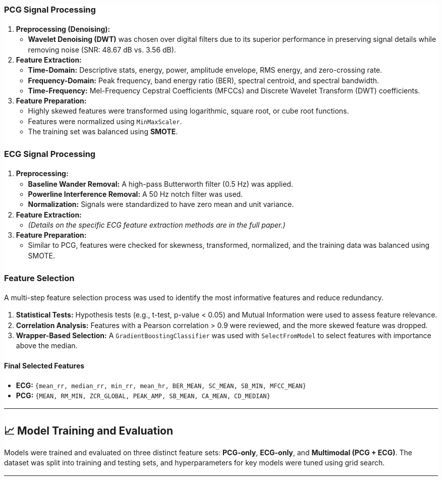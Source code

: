### PCG Signal Processing
1.  **Preprocessing (Denoising):**
    -   **Wavelet Denoising (DWT)** was chosen over digital filters due to its superior performance in preserving signal details while removing noise (SNR: 48.67 dB vs. 3.56 dB).
2.  **Feature Extraction:**
    -   **Time-Domain:** Descriptive stats, energy, power, amplitude envelope, RMS energy, and zero-crossing rate.
    -   **Frequency-Domain:** Peak frequency, band energy ratio (BER), spectral centroid, and spectral bandwidth.
    -   **Time-Frequency:** Mel-Frequency Cepstral Coefficients (MFCCs) and Discrete Wavelet Transform (DWT) coefficients.
3.  **Feature Preparation:**
    -   Highly skewed features were transformed using logarithmic, square root, or cube root functions.
    -   Features were normalized using `MinMaxScaler`.
    -   The training set was balanced using **SMOTE**.

### ECG Signal Processing
1.  **Preprocessing:**
    -   **Baseline Wander Removal:** A high-pass Butterworth filter (0.5 Hz) was applied.
    -   **Powerline Interference Removal:** A 50 Hz notch filter was used.
    -   **Normalization:** Signals were standardized to have zero mean and unit variance.
2.  **Feature Extraction:**
    -   *(Details on the specific ECG feature extraction methods are in the full paper.)*
3.  **Feature Preparation:**
    -   Similar to PCG, features were checked for skewness, transformed, normalized, and the training data was balanced using SMOTE.

### Feature Selection
A multi-step feature selection process was used to identify the most informative features and reduce redundancy.
1.  **Statistical Tests:** Hypothesis tests (e.g., t-test, p-value < 0.05) and Mutual Information were used to assess feature relevance.
2.  **Correlation Analysis:** Features with a Pearson correlation > 0.9 were reviewed, and the more skewed feature was dropped.
3.  **Wrapper-Based Selection:** A `GradientBoostingClassifier` was used with `SelectFromModel` to select features with importance above the median.

#### Final Selected Features
-   **ECG:** `{mean_rr, median_rr, min_rr, mean_hr, BER_MEAN, SC_MEAN, SB_MIN, MFCC_MEAN}`
-   **PCG:** `{MEAN, RM_MIN, ZCR_GLOBAL, PEAK_AMP, SB_MEAN, CA_MEAN, CD_MEDIAN}`

---

## 📈 Model Training and Evaluation

Models were trained and evaluated on three distinct feature sets: **PCG-only**, **ECG-only**, and **Multimodal (PCG + ECG)**. The dataset was split into training and testing sets, and hyperparameters for key models were tuned using grid search.

---
